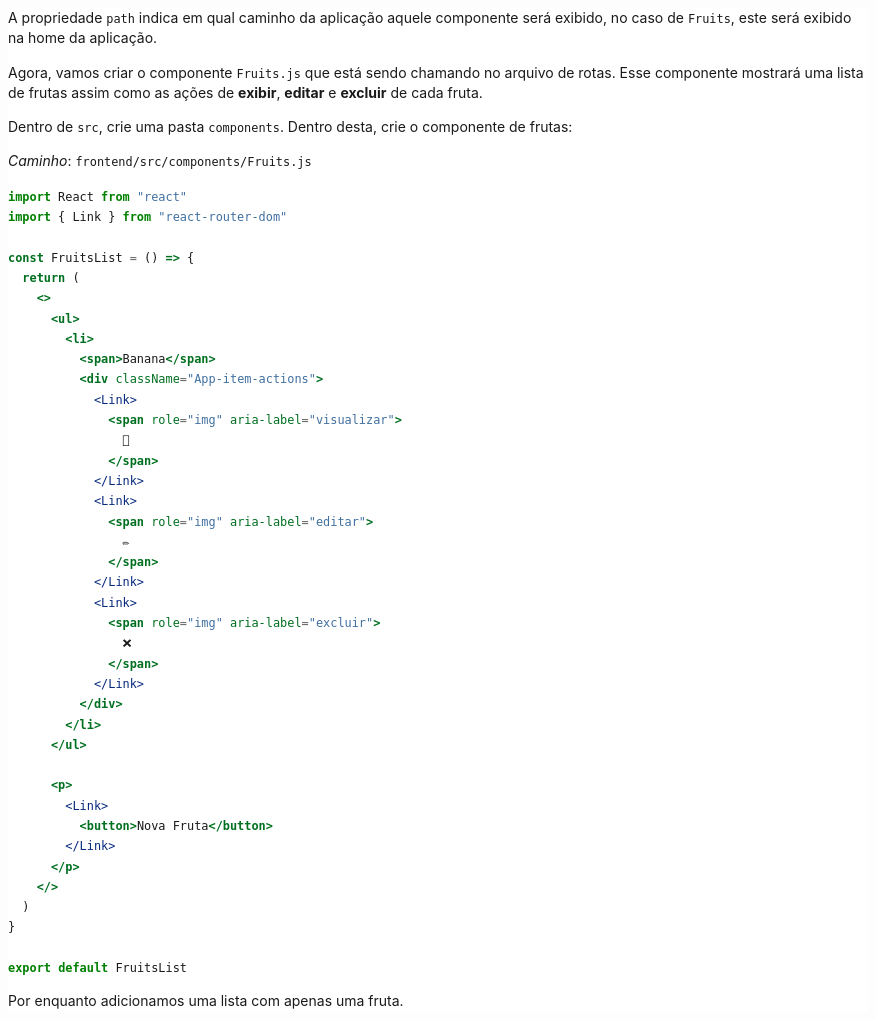 A propriedade `path` indica em qual caminho da aplicação aquele componente será exibido, no caso de `Fruits`, este será exibido na home da aplicação.

Agora, vamos criar o componente `Fruits.js` que está sendo chamando no arquivo de rotas. Esse componente mostrará uma lista de frutas assim como as ações de **exibir**, **editar** e **excluir** de cada fruta.

Dentro de `src`, crie uma pasta `components`. Dentro desta, crie o componente de frutas:

_Caminho_: `frontend/src/components/Fruits.js`

```jsx
import React from "react"
import { Link } from "react-router-dom"

const FruitsList = () => {
  return (
    <>
      <ul>
        <li>
          <span>Banana</span>
          <div className="App-item-actions">
            <Link>
              <span role="img" aria-label="visualizar">
                👀
              </span>
            </Link>
            <Link>
              <span role="img" aria-label="editar">
                ✏️
              </span>
            </Link>
            <Link>
              <span role="img" aria-label="excluir">
                ❌
              </span>
            </Link>
          </div>
        </li>
      </ul>

      <p>
        <Link>
          <button>Nova Fruta</button>
        </Link>
      </p>
    </>
  )
}

export default FruitsList
```

Por enquanto adicionamos uma lista com apenas uma fruta.
